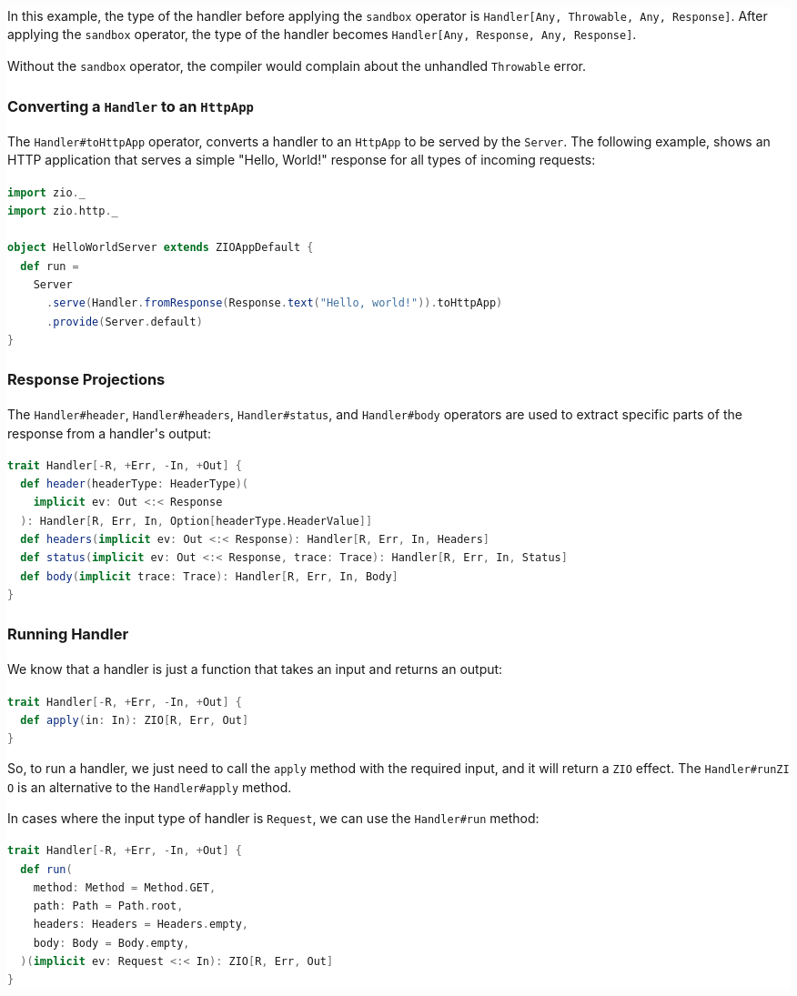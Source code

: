 In this example, the type of the handler before applying the `sandbox` operator is `Handler[Any, Throwable, Any, Response]`. After applying the `sandbox` operator, the type of the handler becomes `Handler[Any, Response, Any, Response]`.

Without the `sandbox` operator, the compiler would complain about the unhandled `Throwable` error.

### Converting a `Handler` to an `HttpApp`

The `Handler#toHttpApp` operator, converts a handler to an `HttpApp` to be served by the `Server`. The following example, shows an HTTP application that serves a simple "Hello, World!" response for all types of incoming requests:

```scala mdoc:compile-only
import zio._
import zio.http._

object HelloWorldServer extends ZIOAppDefault {
  def run =
    Server
      .serve(Handler.fromResponse(Response.text("Hello, world!")).toHttpApp)
      .provide(Server.default)
}
```

### Response Projections

The `Handler#header`, `Handler#headers`, `Handler#status`, and `Handler#body` operators are used to extract specific parts of the response from a handler's output:

```scala
trait Handler[-R, +Err, -In, +Out] {
  def header(headerType: HeaderType)(
    implicit ev: Out <:< Response
  ): Handler[R, Err, In, Option[headerType.HeaderValue]]
  def headers(implicit ev: Out <:< Response): Handler[R, Err, In, Headers]
  def status(implicit ev: Out <:< Response, trace: Trace): Handler[R, Err, In, Status]
  def body(implicit trace: Trace): Handler[R, Err, In, Body]
}
```

### Running Handler

We know that a handler is just a function that takes an input and returns an output:

```scala
trait Handler[-R, +Err, -In, +Out] {
  def apply(in: In): ZIO[R, Err, Out]
}
```

So, to run a handler, we just need to call the `apply` method with the required input, and it will return a `ZIO` effect. The `Handler#runZIO` is an alternative to the `Handler#apply` method.

In cases where the input type of handler is `Request`, we can use the `Handler#run` method:

```scala
trait Handler[-R, +Err, -In, +Out] {
  def run(
    method: Method = Method.GET,
    path: Path = Path.root,
    headers: Headers = Headers.empty,
    body: Body = Body.empty,
  )(implicit ev: Request <:< In): ZIO[R, Err, Out]
}
```
